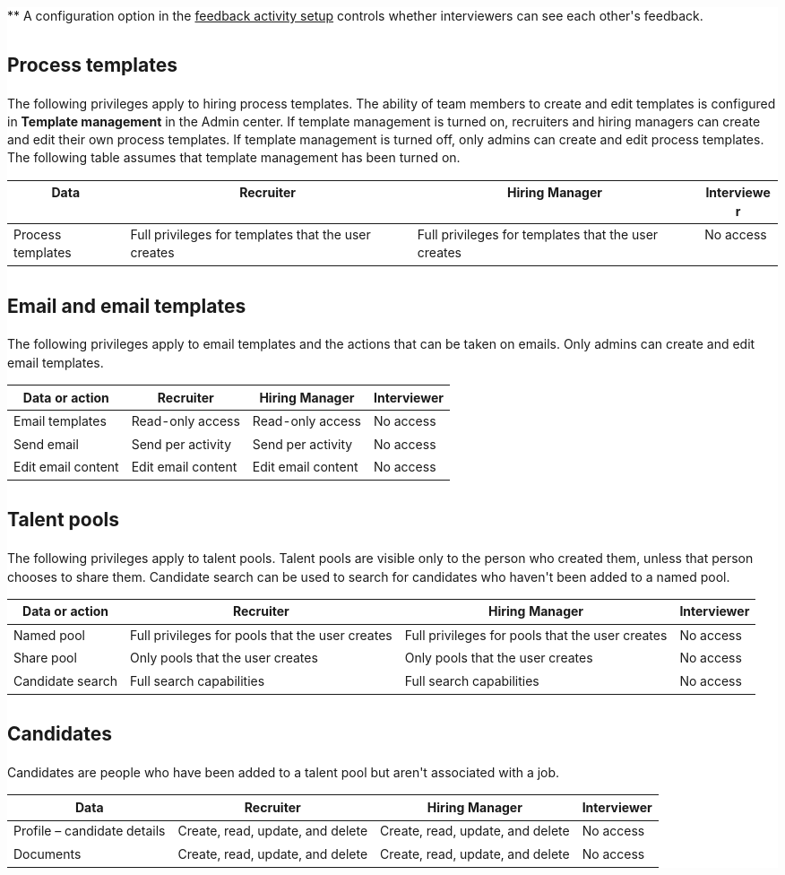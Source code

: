 

\*\* A configuration option in the [feedback activity setup](./activities-attract.md) controls whether interviewers can see each other's feedback.


## Process templates

The following privileges apply to hiring process templates. The ability of team members to create and edit templates is configured in **Template management** in the Admin center. If template management is turned on, recruiters and hiring managers can create and edit their own process templates. If template management is turned off, only admins can create and edit process templates. The following table assumes that template management has been turned on.

| Data              | Recruiter                                           | Hiring Manager                                      | Interviewer |
|-------------------|-----------------------------------------------------|-----------------------------------------------------|-------------|
| Process templates | Full privileges for templates that the user creates | Full privileges for templates that the user creates | No access   |

## Email and email templates

The following privileges apply to email templates and the actions that can be taken on emails. Only admins can create and edit email templates.

| Data or action     | Recruiter          | Hiring Manager     | Interviewer |
|--------------------|--------------------|--------------------|-------------|
| Email templates    | Read-only access   | Read-only access   | No access   |
| Send email         | Send per activity  | Send per activity  | No access   |
| Edit email content | Edit email content | Edit email content | No access   |

## Talent pools

The following privileges apply to talent pools. Talent pools are visible only to the person who created them, unless that person chooses to share them. Candidate search can be used to search for candidates who haven't been added to a named pool.

| Data or action   | Recruiter                                       | Hiring Manager                                  | Interviewer |
|------------------|-------------------------------------------------|-------------------------------------------------|-------------|
| Named pool       | Full privileges for pools that the user creates | Full privileges for pools that the user creates | No access   |
| Share pool       | Only pools that the user creates                | Only pools that the user creates                | No access   |
| Candidate search | Full search capabilities                        | Full search capabilities                        | No access   |

## Candidates

Candidates are people who have been added to a talent pool but aren't associated with a job.

| Data                        | Recruiter                        | Hiring Manager                   | Interviewer |
|-----------------------------|----------------------------------|----------------------------------|-------------|
| Profile – candidate details | Create, read, update, and delete | Create, read, update, and delete | No access   |
| Documents                   | Create, read, update, and delete | Create, read, update, and delete | No access   |
